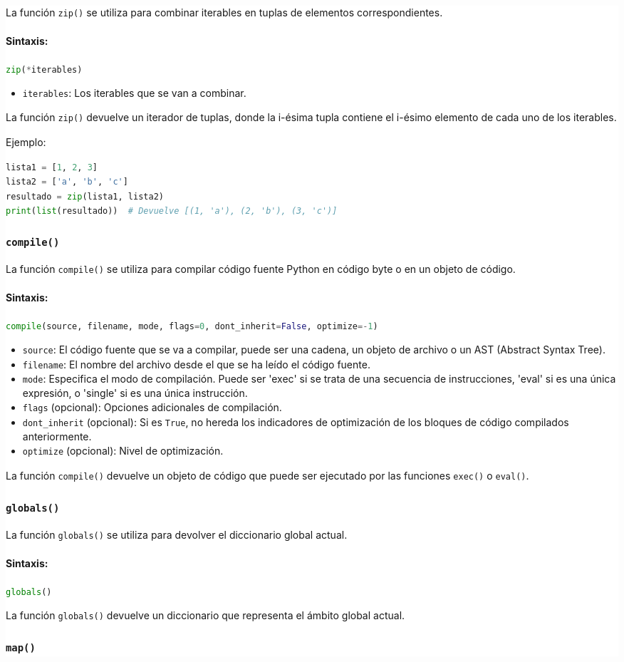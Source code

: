 La función `zip()` se utiliza para combinar iterables en tuplas de elementos correspondientes.

#### Sintaxis:
```python
zip(*iterables)
```

- `iterables`: Los iterables que se van a combinar.

La función `zip()` devuelve un iterador de tuplas, donde la i-ésima tupla contiene el i-ésimo elemento de cada uno de los iterables.

Ejemplo:

```python
lista1 = [1, 2, 3]
lista2 = ['a', 'b', 'c']
resultado = zip(lista1, lista2)
print(list(resultado))  # Devuelve [(1, 'a'), (2, 'b'), (3, 'c')]
```

### `compile()`

La función `compile()` se utiliza para compilar código fuente Python en código byte o en un objeto de código.

#### Sintaxis:
```python
compile(source, filename, mode, flags=0, dont_inherit=False, optimize=-1)
```

- `source`: El código fuente que se va a compilar, puede ser una cadena, un objeto de archivo o un AST (Abstract Syntax Tree).
- `filename`: El nombre del archivo desde el que se ha leído el código fuente.
- `mode`: Especifica el modo de compilación. Puede ser 'exec' si se trata de una secuencia de instrucciones, 'eval' si es una única expresión, o 'single' si es una única instrucción.
- `flags` (opcional): Opciones adicionales de compilación.
- `dont_inherit` (opcional): Si es `True`, no hereda los indicadores de optimización de los bloques de código compilados anteriormente.
- `optimize` (opcional): Nivel de optimización.

La función `compile()` devuelve un objeto de código que puede ser ejecutado por las funciones `exec()` o `eval()`.

### `globals()`

La función `globals()` se utiliza para devolver el diccionario global actual.

#### Sintaxis:
```python
globals()
```

La función `globals()` devuelve un diccionario que representa el ámbito global actual.

### `map()`
